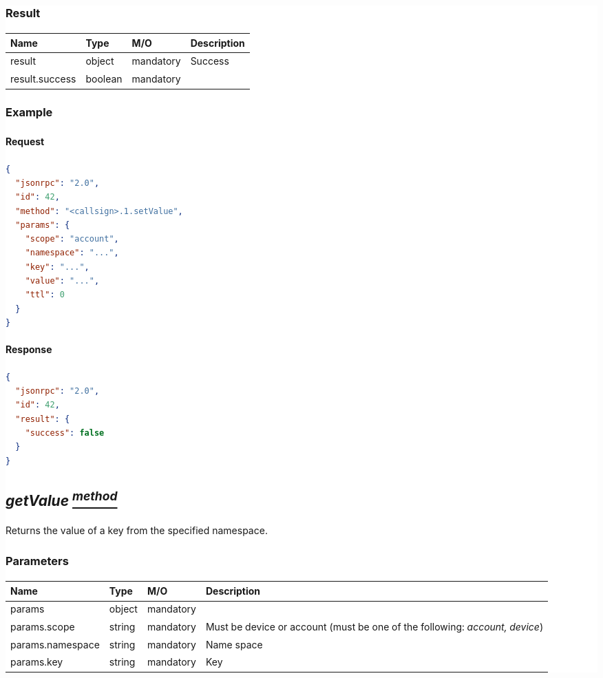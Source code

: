 ### Result

| Name | Type | M/O | Description |
| :-------- | :-------- | :-------- | :-------- |
| result | object | mandatory | Success |
| result.success | boolean | mandatory |  |

### Example

#### Request

```json
{
  "jsonrpc": "2.0",
  "id": 42,
  "method": "<callsign>.1.setValue",
  "params": {
    "scope": "account",
    "namespace": "...",
    "key": "...",
    "value": "...",
    "ttl": 0
  }
}
```

#### Response

```json
{
  "jsonrpc": "2.0",
  "id": 42,
  "result": {
    "success": false
  }
}
```

<a id="method_getValue"></a>
## *getValue [<sup>method</sup>](#head_Methods)*

Returns the value of a key from the specified namespace.

### Parameters

| Name | Type | M/O | Description |
| :-------- | :-------- | :-------- | :-------- |
| params | object | mandatory |  |
| params.scope | string | mandatory | Must be device or account (must be one of the following: *account, device*) |
| params.namespace | string | mandatory | Name space |
| params.key | string | mandatory | Key |
